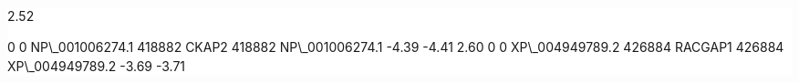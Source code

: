 2.52
</td>
<td style="text-align:right;">
0
</td>
<td style="text-align:right;">
0
</td>
</tr>
<tr>
<td style="text-align:left;">
NP\_001006274.1
</td>
<td style="text-align:right;">
418882
</td>
<td style="text-align:left;">
CKAP2
</td>
<td style="text-align:right;">
418882
</td>
<td style="text-align:left;">
NP\_001006274.1
</td>
<td style="text-align:right;">
-4.39
</td>
<td style="text-align:right;">
-4.41
</td>
<td style="text-align:right;">
2.60
</td>
<td style="text-align:right;">
0
</td>
<td style="text-align:right;">
0
</td>
</tr>
<tr>
<td style="text-align:left;">
XP\_004949789.2
</td>
<td style="text-align:right;">
426884
</td>
<td style="text-align:left;">
RACGAP1
</td>
<td style="text-align:right;">
426884
</td>
<td style="text-align:left;">
XP\_004949789.2
</td>
<td style="text-align:right;">
-3.69
</td>
<td style="text-align:right;">
-3.71
</td>
<td style="text-align:right;">